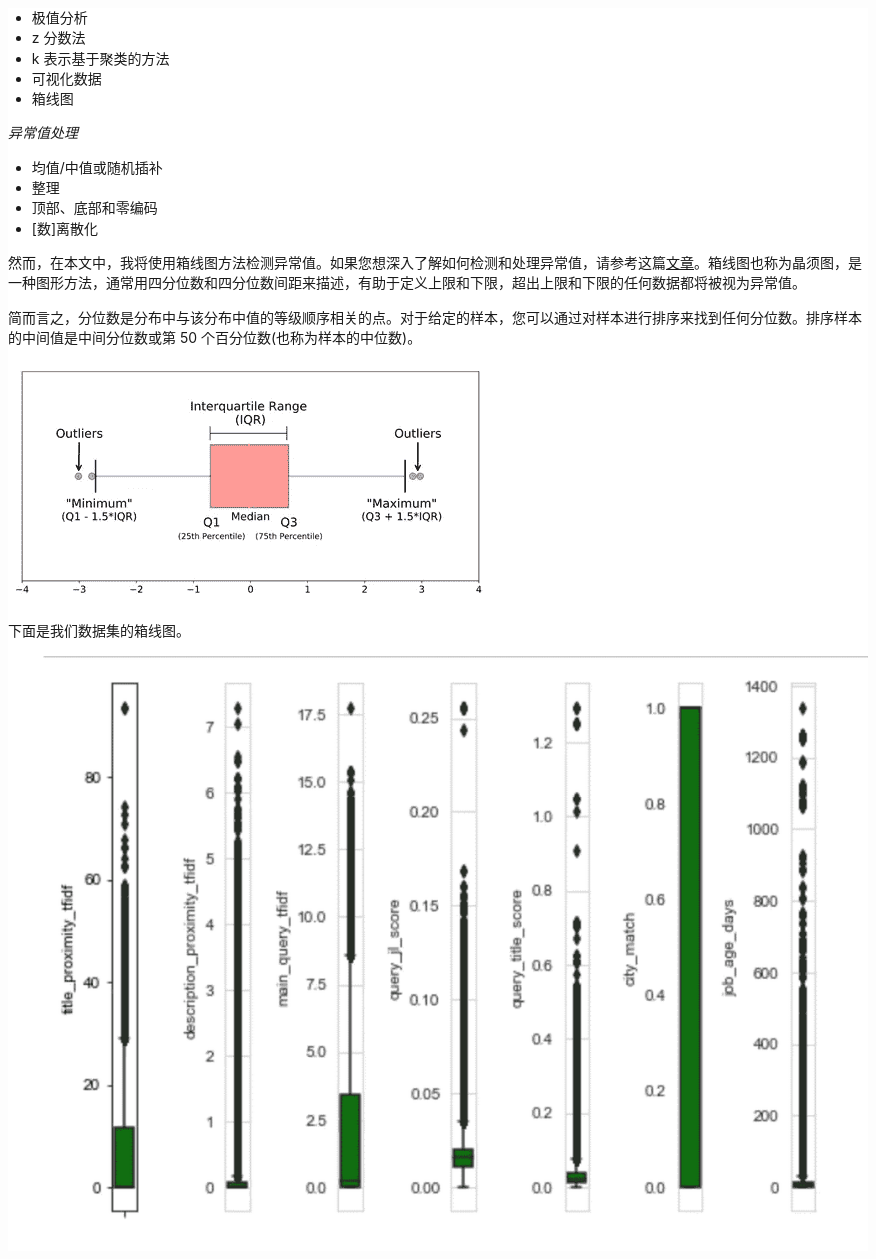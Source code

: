 *   极值分析
*   z 分数法
*   k 表示基于聚类的方法
*   可视化数据
*   箱线图

*异常值处理*

*   均值/中值或随机插补
*   整理
*   顶部、底部和零编码
*   [数]离散化

然而，在本文中，我将使用箱线图方法检测异常值。如果您想深入了解如何检测和处理异常值，请参考这篇[文章](https://medium.com/@swethalakshmanan14/outlier-detection-and-treatment-a-beginners-guide-c44af0699754)。箱线图也称为晶须图，是一种图形方法，通常用四分位数和四分位数间距来描述，有助于定义上限和下限，超出上限和下限的任何数据都将被视为异常值。

简而言之，分位数是分布中与该分布中值的等级顺序相关的点。对于给定的样本，您可以通过对样本进行排序来找到任何分位数。排序样本的中间值是中间分位数或第 50 个百分位数(也称为样本的中位数)。

![](img/3310591ddd87538ba540d1eb202bc399.png)

下面是我们数据集的箱线图。

![](img/de71cf36c92b5a1ba501014f9537f3cf.png)
